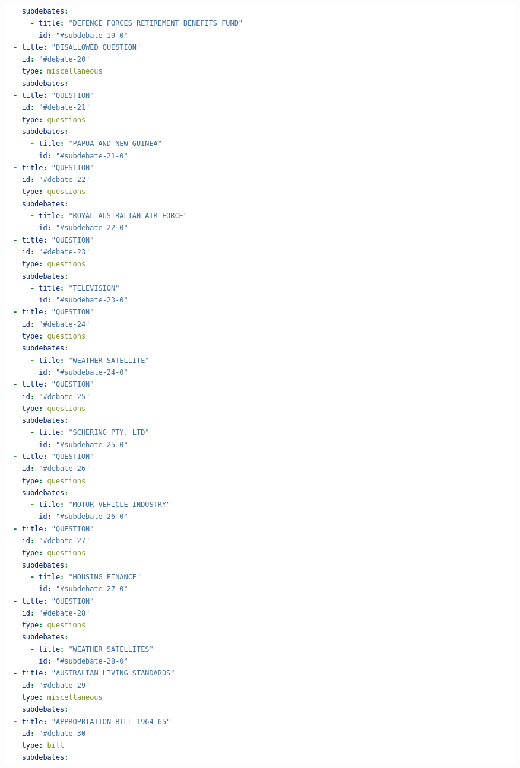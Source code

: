 ```yaml
    subdebates:
      - title: "DEFENCE FORCES RETIREMENT BENEFITS FUND"
        id: "#subdebate-19-0"
  - title: "DISALLOWED QUESTION"
    id: "#debate-20"
    type: miscellaneous
    subdebates:
  - title: "QUESTION"
    id: "#debate-21"
    type: questions
    subdebates:
      - title: "PAPUA AND NEW GUINEA"
        id: "#subdebate-21-0"
  - title: "QUESTION"
    id: "#debate-22"
    type: questions
    subdebates:
      - title: "ROYAL AUSTRALIAN AIR FORCE"
        id: "#subdebate-22-0"
  - title: "QUESTION"
    id: "#debate-23"
    type: questions
    subdebates:
      - title: "TELEVISION"
        id: "#subdebate-23-0"
  - title: "QUESTION"
    id: "#debate-24"
    type: questions
    subdebates:
      - title: "WEATHER SATELLITE"
        id: "#subdebate-24-0"
  - title: "QUESTION"
    id: "#debate-25"
    type: questions
    subdebates:
      - title: "SCHERING PTY. LTD"
        id: "#subdebate-25-0"
  - title: "QUESTION"
    id: "#debate-26"
    type: questions
    subdebates:
      - title: "MOTOR VEHICLE INDUSTRY"
        id: "#subdebate-26-0"
  - title: "QUESTION"
    id: "#debate-27"
    type: questions
    subdebates:
      - title: "HOUSING FINANCE"
        id: "#subdebate-27-0"
  - title: "QUESTION"
    id: "#debate-28"
    type: questions
    subdebates:
      - title: "WEATHER SATELLITES"
        id: "#subdebate-28-0"
  - title: "AUSTRALIAN LIVING STANDARDS"
    id: "#debate-29"
    type: miscellaneous
    subdebates:
  - title: "APPROPRIATION BILL 1964-65"
    id: "#debate-30"
    type: bill
    subdebates:
```